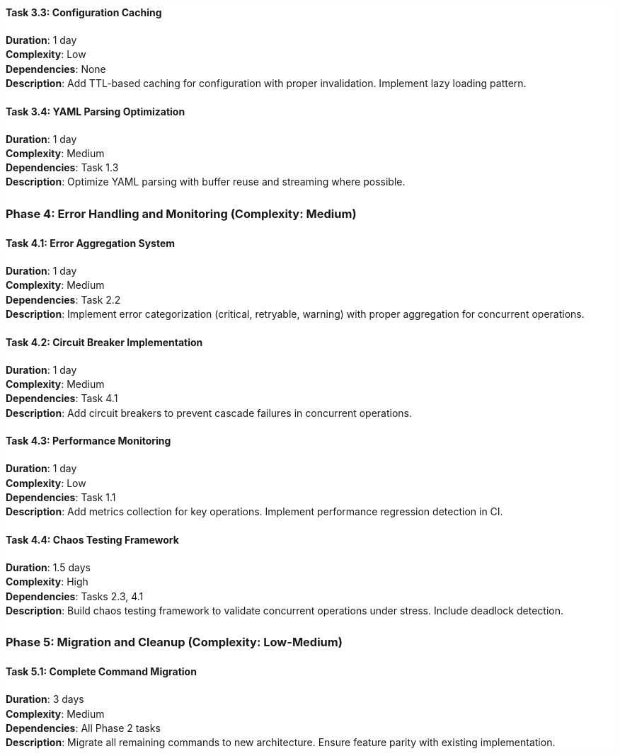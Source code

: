 #### Task 3.3: Configuration Caching
**Duration**: 1 day  
**Complexity**: Low  
**Dependencies**: None  
**Description**: Add TTL-based caching for configuration with proper invalidation. Implement lazy loading pattern.

#### Task 3.4: YAML Parsing Optimization
**Duration**: 1 day  
**Complexity**: Medium  
**Dependencies**: Task 1.3  
**Description**: Optimize YAML parsing with buffer reuse and streaming where possible.

### Phase 4: Error Handling and Monitoring (Complexity: Medium)

#### Task 4.1: Error Aggregation System
**Duration**: 1 day  
**Complexity**: Medium  
**Dependencies**: Task 2.2  
**Description**: Implement error categorization (critical, retryable, warning) with proper aggregation for concurrent operations.

#### Task 4.2: Circuit Breaker Implementation
**Duration**: 1 day  
**Complexity**: Medium  
**Dependencies**: Task 4.1  
**Description**: Add circuit breakers to prevent cascade failures in concurrent operations.

#### Task 4.3: Performance Monitoring
**Duration**: 1 day  
**Complexity**: Low  
**Dependencies**: Task 1.1  
**Description**: Add metrics collection for key operations. Implement performance regression detection in CI.

#### Task 4.4: Chaos Testing Framework
**Duration**: 1.5 days  
**Complexity**: High  
**Dependencies**: Tasks 2.3, 4.1  
**Description**: Build chaos testing framework to validate concurrent operations under stress. Include deadlock detection.

### Phase 5: Migration and Cleanup (Complexity: Low-Medium)

#### Task 5.1: Complete Command Migration
**Duration**: 3 days  
**Complexity**: Medium  
**Dependencies**: All Phase 2 tasks  
**Description**: Migrate all remaining commands to new architecture. Ensure feature parity with existing implementation.
